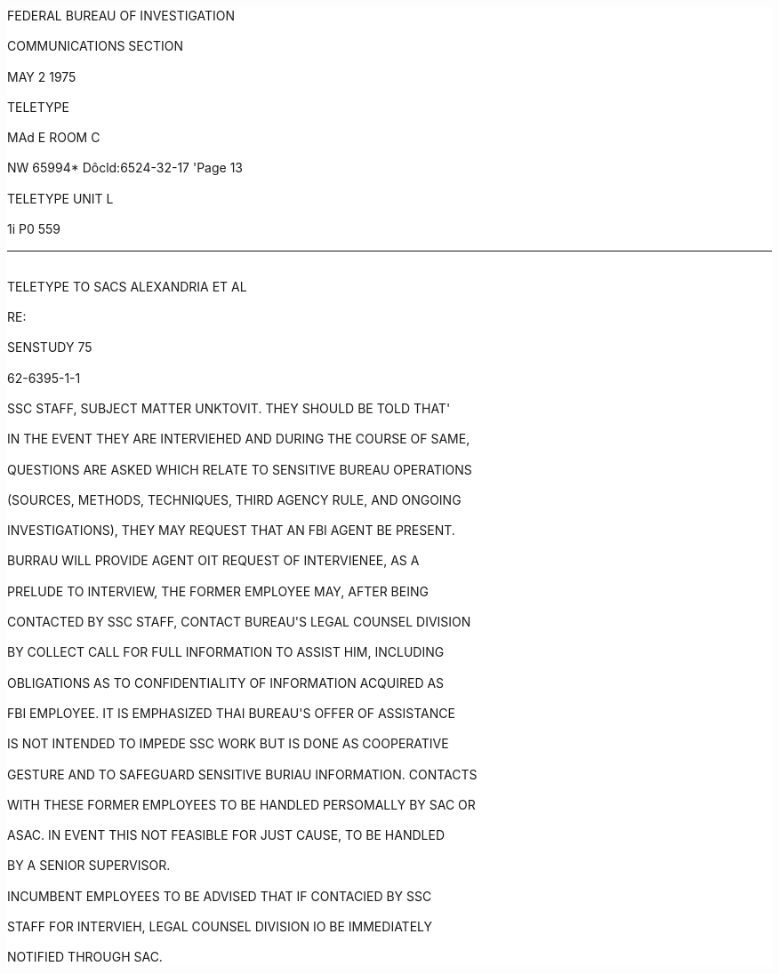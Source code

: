 FEDERAL BUREAU OF INVESTIGATION

COMMUNICATIONS SECTION

MAY 2 1975

TELETYPE

MAd E ROOM C

NW 65994* Dôcld:6524-32-17 'Page 13

TELETYPE UNIT L

1i P0 559

---

##
TELETYPE TO SACS ALEXANDRIA ET AL

RE:

SENSTUDY 75

62-6395-1-1

SSC STAFF, SUBJECT MATTER UNKTOVIT. THEY SHOULD BE TOLD THAT'

IN THE EVENT THEY ARE INTERVIEHED AND DURING THE COURSE OF SAME,

QUESTIONS ARE ASKED WHICH RELATE TO SENSITIVE BUREAU OPERATIONS

(SOURCES, METHODS, TECHNIQUES, THIRD AGENCY RULE, AND ONGOING

INVESTIGATIONS), THEY MAY REQUEST THAT AN FBI AGENT BE PRESENT.

BURRAU WILL PROVIDE AGENT OIT REQUEST OF INTERVIENEE, AS A

PRELUDE TO INTERVIEW, THE FORMER EMPLOYEE MAY, AFTER BEING

CONTACTED BY SSC STAFF, CONTACT BUREAU'S LEGAL COUNSEL DIVISION

BY COLLECT CALL FOR FULL INFORMATION TO ASSIST HIM, INCLUDING

OBLIGATIONS AS TO CONFIDENTIALITY OF INFORMATION ACQUIRED AS

FBI EMPLOYEE. IT IS EMPHASIZED THAI BUREAU'S OFFER OF ASSISTANCE

IS NOT INTENDED TO IMPEDE SSC WORK BUT IS DONE AS COOPERATIVE

GESTURE AND TO SAFEGUARD SENSITIVE BURIAU INFORMATION. CONTACTS

WITH THESE FORMER EMPLOYEES TO BE HANDLED PERSOMALLY BY SAC OR

ASAC. IN EVENT THIS NOT FEASIBLE FOR JUST CAUSE, TO BE HANDLED

BY A SENIOR SUPERVISOR.

INCUMBENT EMPLOYEES TO BE ADVISED THAT IF CONTACIED BY SSC

STAFF FOR INTERVIEH, LEGAL COUNSEL DIVISION IO BE IMMEDIATELY

NOTIFIED THROUGH SAC.
